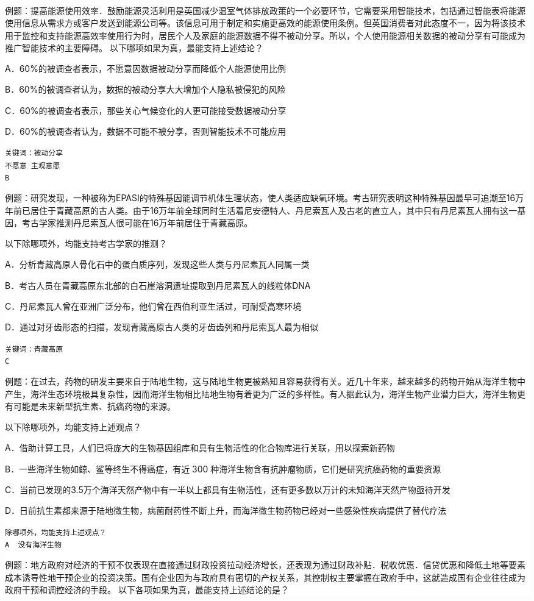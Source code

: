

例题：提高能源使用效率．鼓励能源灵活利用是英国减少温室气体排放政策的一个必要环节，它需要采用智能技术，包括通过智能表将能源使用信息从需求方或客户发送到能源公司等。该信息可用于制定和实施更高效的能源使用条例。但英国消费者对此态度不一，因为将该技术用于监控和支持能源高效率使用行为时，居民个人及家庭的能源数据不得不被动分享。所以，个人使用能源相关数据的被动分享有可能成为推广智能技术的主要障碍。               以下哪项如果为真，最能支持上述结论？               

A．60%的被调查者表示，不愿意因数据被动分享而降低个人能源使用比例    

B．60%的被调查者认为，数据的被动分享大大增加个人隐私被侵犯的风险 

C．60%的被调查者表示，那些关心气候变化的人更可能接受数据被动分享 

D．60%的被调查者认为，数据不可能不被分享，否则智能技术不可能应用

 ```
关键词：被动分享
不愿意 主观意愿
B 
 ```



例题：研究发现，一种被称为EPASI的特殊基因能调节机体生理状态，使人类适应缺氧环境。考古研究表明这种特殊基因最早可追潮至16万年前已居住于青藏高原的古人类。由于16万年前全球同时生活着尼安德特人、丹尼索瓦人及古老的直立人，其中只有丹尼素瓦人拥有这一基因，考古学家推测丹尼索瓦人很可能在16万年前居住于青藏高原。

以下除哪项外，均能支持考古学家的推测？

A．分析青藏高原人骨化石中的蛋白质序列，发现这些人类与丹尼素瓦人同属一类

B．考古人员在青藏高原东北部的白石崖溶洞遗址提取到丹尼素瓦人的线粒体DNA

C．丹尼素瓦人曾在亚洲广泛分布，他们曾在西伯利亚生活过，可耐受高寒环境

D．通过对牙齿形态的扫描，发现青藏高原古人类的牙齿齿列和丹尼索瓦人最为相似

 ```
关键词：青藏高原
C
 ```



例题：在过去，药物的研发主要来自于陆地生物，这与陆地生物更被熟知且容易获得有关。近几十年来，越来越多的药物开始从海洋生物中产生，海洋生态环境极具复杂性，因而海洋生物相比陆地生物有着更为广泛的多样性。有人据此认为，海洋生物产业潜力巨大，海洋生物更有可能是未来新型抗生素、抗癌药物的来源。

以下除哪项外，均能支持上述观点？

A．借助计算工具，人们已将庞大的生物基因组库和具有生物活性的化合物库进行关联，用以探索新药物

B．一些海洋生物如鲸、鲨等终生不得癌症，有近 300 种海洋生物含有抗肿瘤物质，它们是研究抗癌药物的重要资源

C．当前已发现的3.5万个海洋天然产物中有一半以上都具有生物活性，还有更多数以万计的未知海洋天然产物亟待开发

D．日前抗生素都来源于陆地微生物，病菌耐药性不断上升，而海洋微生物药物已经对一些感染性疾病提供了替代疗法

```
除哪项外，均能支持上述观点？
A  没有海洋生物

```

例题：地方政府对经济的干预不仅表现在直接通过财政投资拉动经济增长，还表现为通过财政补贴．税收优惠．信贷优惠和降低土地等要素成本诱导性地干预企业的投资决策。国有企业因为与政府具有密切的产权关系，其控制权主要掌握在政府手中，这就造成国有企业往往成为政府干预和调控经济的手段。     以下各项如果为真，最能支持上述结论的是？               
